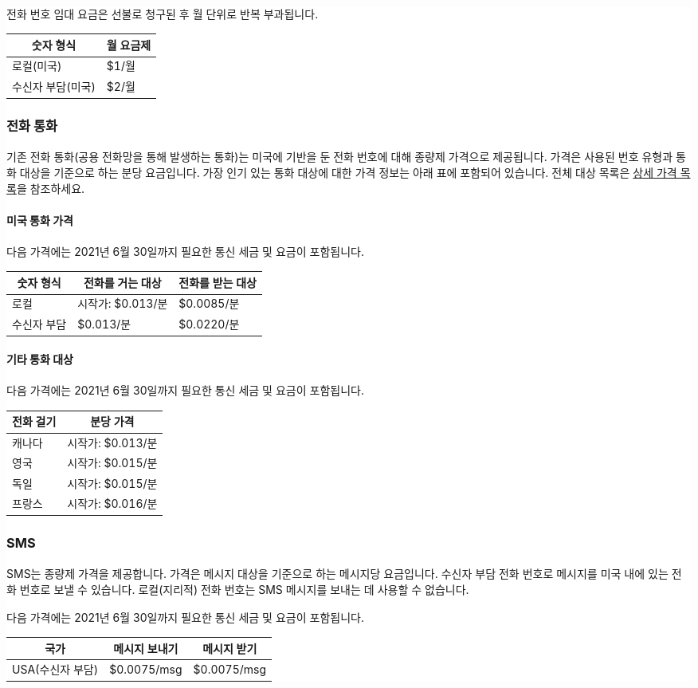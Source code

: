 전화 번호 임대 요금은 선불로 청구된 후 월 단위로 반복 부과됩니다.

|숫자 형식   |월 요금제   |
|--------------|-----------|
|로컬(미국)     |$1/월        |
|수신자 부담(미국) |$2/월 |


### <a name="telephone-calling"></a>전화 통화

기존 전화 통화(공용 전화망을 통해 발생하는 통화)는 미국에 기반을 둔 전화 번호에 대해 종량제 가격으로 제공됩니다. 가격은 사용된 번호 유형과 통화 대상을 기준으로 하는 분당 요금입니다. 가장 인기 있는 통화 대상에 대한 가격 정보는 아래 표에 포함되어 있습니다. 전체 대상 목록은 [상세 가격 목록](https://github.com/Azure/Communication/blob/master/pricing/communication-services-pstn-rates.csv)을 참조하세요.


#### <a name="united-states-calling-prices"></a>미국 통화 가격

다음 가격에는 2021년 6월 30일까지 필요한 통신 세금 및 요금이 포함됩니다.

|숫자 형식   |전화를 거는 대상   |전화를 받는 대상|
|--------------|-----------|------------|
|로컬     |시작가: $0.013/분       |$0.0085/분        |
|수신자 부담 |$0.013/분   |$0.0220/분 |

#### <a name="other-calling-destinations"></a>기타 통화 대상

다음 가격에는 2021년 6월 30일까지 필요한 통신 세금 및 요금이 포함됩니다.

|전화 걸기   |분당 가격|
|-----------|------------|
|캐나다     |시작가: $0.013/분   |
|영국     |시작가: $0.015/분   |
|독일     |시작가: $0.015/분   |
|프랑스     |시작가: $0.016/분   |


### <a name="sms"></a>SMS

SMS는 종량제 가격을 제공합니다. 가격은 메시지 대상을 기준으로 하는 메시지당 요금입니다. 수신자 부담 전화 번호로 메시지를 미국 내에 있는 전화 번호로 보낼 수 있습니다. 로컬(지리적) 전화 번호는 SMS 메시지를 보내는 데 사용할 수 없습니다.

다음 가격에는 2021년 6월 30일까지 필요한 통신 세금 및 요금이 포함됩니다.

|국가   |메시지 보내기|메시지 받기|
|-----------|------------|------------|
|USA(수신자 부담)    |$0.0075/msg   | $0.0075/msg |
